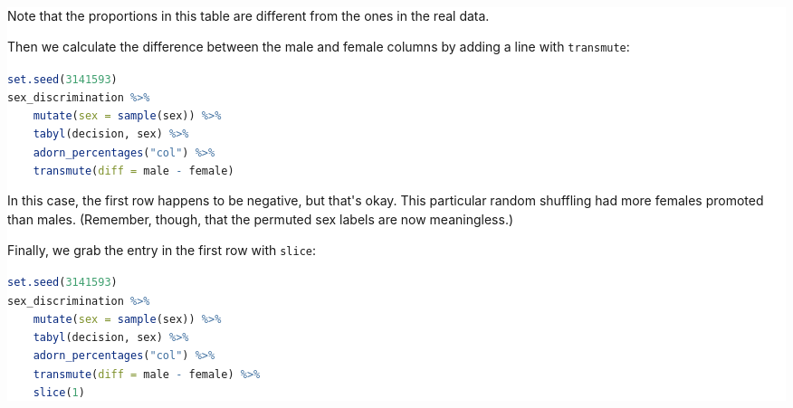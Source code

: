 <div data-pagedtable="false">
  <script data-pagedtable-source type="application/json">
{"columns":[{"label":["decision"],"name":[1],"type":["fct"],"align":["left"]},{"label":["male"],"name":[2],"type":["dbl"],"align":["right"]},{"label":["female"],"name":[3],"type":["dbl"],"align":["right"]}],"data":[{"1":"promoted","2":"0.6666667","3":"0.7916667"},{"1":"not promoted","2":"0.3333333","3":"0.2083333"}],"options":{"columns":{"min":{},"max":[10]},"rows":{"min":[10],"max":[10]},"pages":{}}}
  </script>
</div>

Note that the proportions in this table are different from the ones in the real data.

Then we calculate the difference between the male and female columns by adding a line with `transmute`:


```r
set.seed(3141593)
sex_discrimination %>%
    mutate(sex = sample(sex)) %>%
    tabyl(decision, sex) %>%
    adorn_percentages("col") %>%
    transmute(diff = male - female)
```

<div data-pagedtable="false">
  <script data-pagedtable-source type="application/json">
{"columns":[{"label":["diff"],"name":[1],"type":["dbl"],"align":["right"]}],"data":[{"1":"-0.125"},{"1":"0.125"}],"options":{"columns":{"min":{},"max":[10]},"rows":{"min":[10],"max":[10]},"pages":{}}}
  </script>
</div>

In this case, the first row happens to be negative, but that's okay. This particular random shuffling had more females promoted than males. (Remember, though, that the permuted sex labels are now meaningless.)

Finally, we grab the entry in the first row with `slice`:


```r
set.seed(3141593)
sex_discrimination %>%
    mutate(sex = sample(sex)) %>%
    tabyl(decision, sex) %>%
    adorn_percentages("col") %>%
    transmute(diff = male - female) %>%
    slice(1)
```

<div data-pagedtable="false">
  <script data-pagedtable-source type="application/json">
{"columns":[{"label":["diff"],"name":[1],"type":["dbl"],"align":["right"]}],"data":[{"1":"-0.125"}],"options":{"columns":{"min":{},"max":[10]},"rows":{"min":[10],"max":[10]},"pages":{}}}
  </script>
</div>
